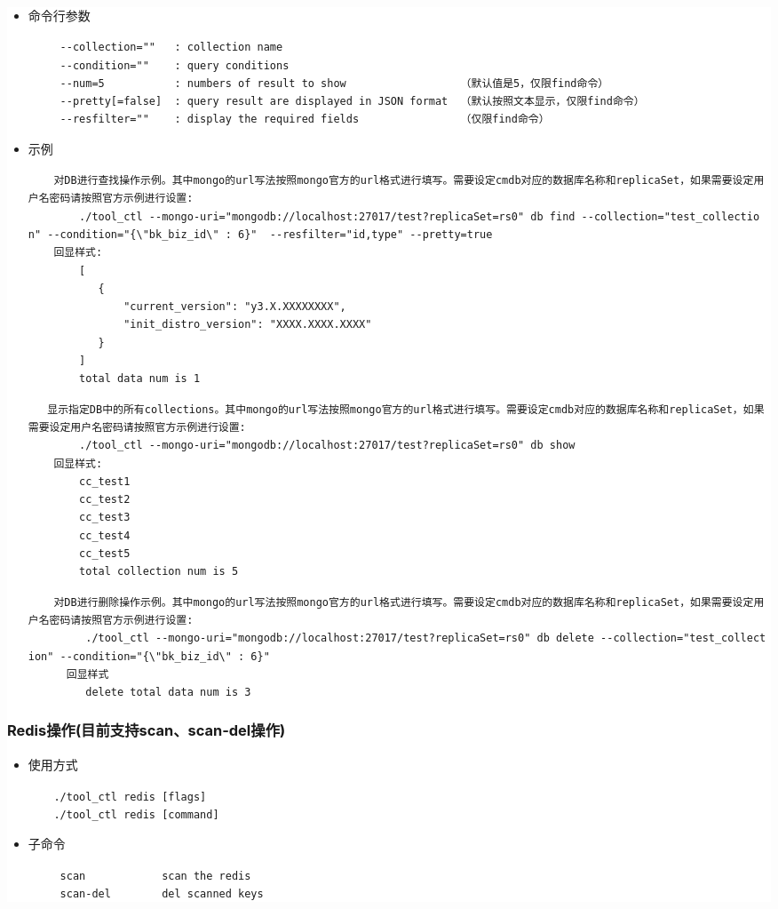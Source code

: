 - 命令行参数
     ```
          --collection=""   : collection name
          --condition=""    : query conditions
          --num=5           : numbers of result to show                  （默认值是5，仅限find命令）
          --pretty[=false]  : query result are displayed in JSON format  （默认按照文本显示，仅限find命令）
          --resfilter=""    : display the required fields                （仅限find命令）
     ```
- 示例
     ```
         对DB进行查找操作示例。其中mongo的url写法按照mongo官方的url格式进行填写。需要设定cmdb对应的数据库名称和replicaSet，如果需要设定用户名密码请按照官方示例进行设置:
             ./tool_ctl --mongo-uri="mongodb://localhost:27017/test?replicaSet=rs0" db find --collection="test_collection" --condition="{\"bk_biz_id\" : 6}"  --resfilter="id,type" --pretty=true
         回显样式:
             [
             	{
             		"current_version": "y3.X.XXXXXXXX",
             		"init_distro_version": "XXXX.XXXX.XXXX"
             	}
             ]
             total data num is 1
     ```
     ```
        显示指定DB中的所有collections。其中mongo的url写法按照mongo官方的url格式进行填写。需要设定cmdb对应的数据库名称和replicaSet，如果需要设定用户名密码请按照官方示例进行设置:
             ./tool_ctl --mongo-uri="mongodb://localhost:27017/test?replicaSet=rs0" db show
         回显样式:
             cc_test1
             cc_test2
             cc_test3
             cc_test4
             cc_test5
             total collection num is 5
     ```
     ```
         对DB进行删除操作示例。其中mongo的url写法按照mongo官方的url格式进行填写。需要设定cmdb对应的数据库名称和replicaSet，如果需要设定用户名密码请按照官方示例进行设置:
              ./tool_ctl --mongo-uri="mongodb://localhost:27017/test?replicaSet=rs0" db delete --collection="test_collection" --condition="{\"bk_biz_id\" : 6}"
           回显样式
              delete total data num is 3
     ```
     
### Redis操作(目前支持scan、scan-del操作)
- 使用方式
     ```
         ./tool_ctl redis [flags]
         ./tool_ctl redis [command]
     ```
- 子命令
     ```
          scan            scan the redis
          scan-del        del scanned keys
     ```     
     